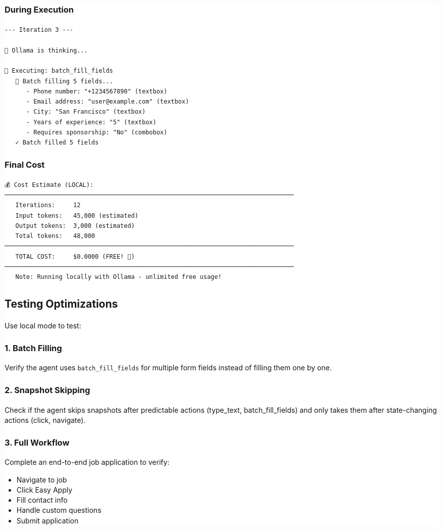### During Execution
```
--- Iteration 3 ---

💭 Ollama is thinking...

🔧 Executing: batch_fill_fields
   📝 Batch filling 5 fields...
      - Phone number: "+1234567890" (textbox)
      - Email address: "user@example.com" (textbox)
      - City: "San Francisco" (textbox)
      - Years of experience: "5" (textbox)
      - Requires sponsorship: "No" (combobox)
   ✓ Batch filled 5 fields
```

### Final Cost
```
💰 Cost Estimate (LOCAL):
────────────────────────────────────────────────────────────────────────────────
   Iterations:     12
   Input tokens:   45,000 (estimated)
   Output tokens:  3,000 (estimated)
   Total tokens:   48,000
────────────────────────────────────────────────────────────────────────────────
   TOTAL COST:     $0.0000 (FREE! 🎉)
────────────────────────────────────────────────────────────────────────────────
   Note: Running locally with Ollama - unlimited free usage!
```

## Testing Optimizations

Use local mode to test:

### 1. Batch Filling
Verify the agent uses `batch_fill_fields` for multiple form fields instead of filling them one by one.

### 2. Snapshot Skipping
Check if the agent skips snapshots after predictable actions (type_text, batch_fill_fields) and only takes them after state-changing actions (click, navigate).

### 3. Full Workflow
Complete an end-to-end job application to verify:
- Navigate to job
- Click Easy Apply
- Fill contact info
- Handle custom questions
- Submit application
